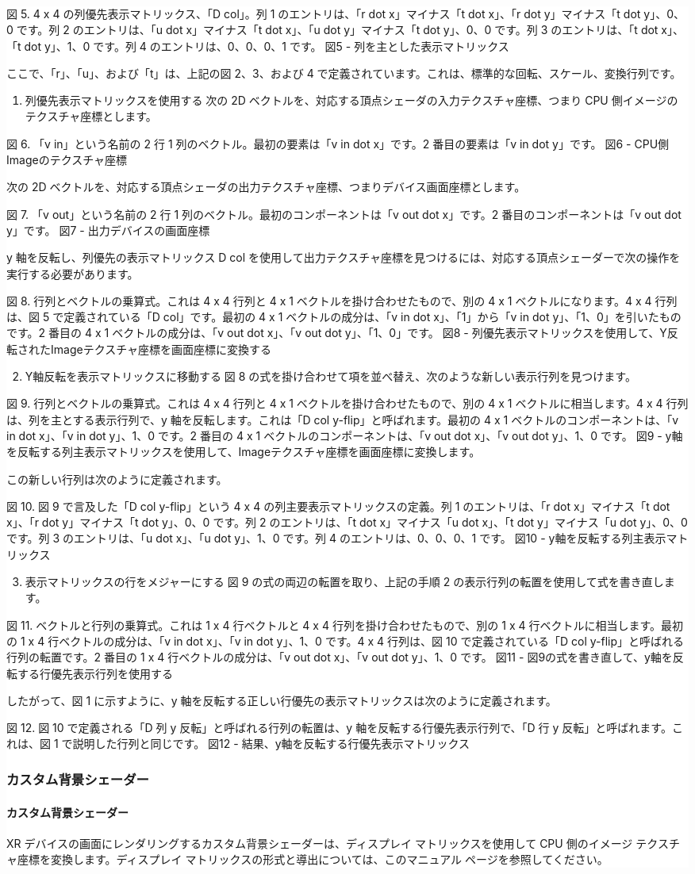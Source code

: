 図 5. 4 x 4 の列優先表示マトリックス、「D col」。列 1 のエントリは、「r dot x」マイナス「t dot x」、「r dot y」マイナス「t dot y」、0、0 です。列 2 のエントリは、「u dot x」マイナス「t dot x」、「u dot y」マイナス「t dot y」、0、0 です。列 3 のエントリは、「t dot x」、「t dot y」、1、0 です。列 4 のエントリは、0、0、0、1 です。
図5 - 列を主とした表示マトリックス

ここで、「r」、「u」、および「t」は、上記の図 2、3、および 4 で定義されています。これは、標準的な回転、スケール、変換行列です。

1. 列優先表示マトリックスを使用する
次の 2D ベクトルを、対応する頂点シェーダの入力テクスチャ座標、つまり CPU 側イメージのテクスチャ座標とします。

図 6. 「v in」という名前の 2 行 1 列のベクトル。最初の要素は「v in dot x」です。2 番目の要素は「v in dot y」です。
図6 - CPU側Imageのテクスチャ座標

次の 2D ベクトルを、対応する頂点シェーダの出力テクスチャ座標、つまりデバイス画面座標とします。

図 7. 「v out」という名前の 2 行 1 列のベクトル。最初のコンポーネントは「v out dot x」です。2 番目のコンポーネントは「v out dot y」です。
図7 - 出力デバイスの画面座標

y 軸を反転し、列優先の表示マトリックス D col を使用して出力テクスチャ座標を見つけるには、対応する頂点シェーダーで次の操作を実行する必要があります。

図 8. 行列とベクトルの乗算式。これは 4 x 4 行列と 4 x 1 ベクトルを掛け合わせたもので、別の 4 x 1 ベクトルになります。4 x 4 行列は、図 5 で定義されている「D col」です。最初の 4 x 1 ベクトルの成分は、「v in dot x」、「1」から「v in dot y」、「1、0」を引いたものです。2 番目の 4 x 1 ベクトルの成分は、「v out dot x」、「v out dot y」、「1、0」です。
図8 - 列優先表示マトリックスを使用して、Y反転されたImageテクスチャ座標を画面座標に変換する

2. Y軸反転を表示マトリックスに移動する
図 8 の式を掛け合わせて項を並べ替え、次のような新しい表示行列を見つけます。

図 9. 行列とベクトルの乗算式。これは 4 x 4 行列と 4 x 1 ベクトルを掛け合わせたもので、別の 4 x 1 ベクトルに相当します。4 x 4 行列は、列を主とする表示行列で、y 軸を反転します。これは「D col y-flip」と呼ばれます。最初の 4 x 1 ベクトルのコンポーネントは、「v in dot x」、「v in dot y」、1、0 です。2 番目の 4 x 1 ベクトルのコンポーネントは、「v out dot x」、「v out dot y」、1、0 です。
図9 - y軸を反転する列主表示マトリックスを使用して、Imageテクスチャ座標を画面座標に変換します。

この新しい行列は次のように定義されます。

図 10. 図 9 で言及した「D col y-flip」という 4 x 4 の列主要表示マトリックスの定義。列 1 のエントリは、「r dot x」マイナス「t dot x」、「r dot y」マイナス「t dot y」、0、0 です。列 2 のエントリは、「t dot x」マイナス「u dot x」、「t dot y」マイナス「u dot y」、0、0 です。列 3 のエントリは、「u dot x」、「u dot y」、1、0 です。列 4 のエントリは、0、0、0、1 です。
図10 - y軸を反転する列主表示マトリックス

3. 表示マトリックスの行をメジャーにする
図 9 の式の両辺の転置を取り、上記の手順 2 の表示行列の転置を使用して式を書き直します。

図 11. ベクトルと行列の乗算式。これは 1 x 4 行ベクトルと 4 x 4 行列を掛け合わせたもので、別の 1 x 4 行ベクトルに相当します。最初の 1 x 4 行ベクトルの成分は、「v in dot x」、「v in dot y」、1、0 です。4 x 4 行列は、図 10 で定義されている「D col y-flip」と呼ばれる行列の転置です。2 番目の 1 x 4 行ベクトルの成分は、「v out dot x」、「v out dot y」、1、0 です。
図11 - 図9の式を書き直して、y軸を反転する行優先表示行列を使用する

したがって、図 1 に示すように、y 軸を反転する正しい行優先の表示マトリックスは次のように定義されます。

図 12. 図 10 で定義される「D 列 y 反転」と呼ばれる行列の転置は、y 軸を反転する行優先表示行列で、「D 行 y 反転」と呼ばれます。これは、図 1 で説明した行列と同じです。
図12 - 結果、y軸を反転する行優先表示マトリックス

### カスタム背景シェーダー

#### カスタム背景シェーダー
XR デバイスの画面にレンダリングするカスタム背景シェーダーは、ディスプレイ マトリックスを使用して CPU 側のイメージ テクスチャ座標を変換します。ディスプレイ マトリックスの形式と導出については、このマニュアル ページを参照してください。

